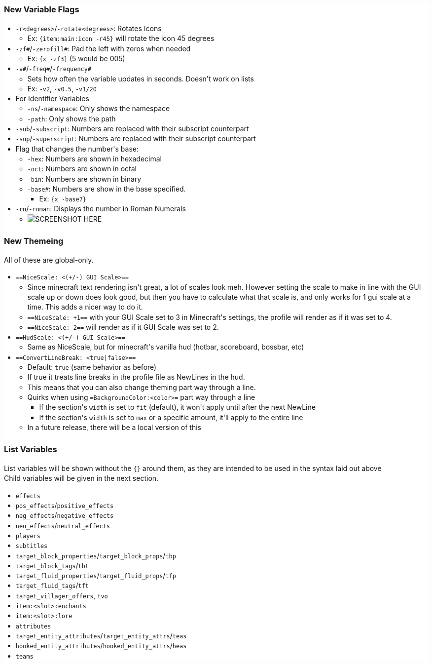 ### New Variable Flags
- `-r<degrees>`/`-rotate<degrees>`: Rotates Icons
  - Ex: `{item:main:icon -r45}` will rotate the icon 45 degrees
- `-zf#`/`-zerofill#`: Pad the left with zeros when needed
  - Ex: `{x -zf3}` (5 would be 005)
- `-v#`/`-freq#`/`-frequency#`
  - Sets how often the variable updates in seconds. Doesn't work on lists
  - Ex: `-v2`, `-v0.5`, `-v1/20`
- For Identifier Variables
  - `-ns`/`-namespace`: Only shows the namespace
  - `-path`: Only shows the path
- `-sub`/`-subscript`: Numbers are replaced with their subscript counterpart
- `-sup`/`-superscript`: Numbers are replaced with their subscript counterpart
- Flag that changes the number's base:
  - `-hex`: Numbers are shown in hexadecimal
  - `-oct`: Numbers are shown in octal
  - `-bin`: Numbers are shown in binary
  - `-base#`: Numbers are show in the base specified.
    - Ex: `{x -base7}`
- `-rn`/`-roman`: Displays the number in Roman Numerals
  - ![SCREENSHOT HERE]()
### New Themeing
All of these are global-only.
- `==NiceScale: <(+/-) GUI Scale>==`
  - Since minecraft text rendering isn't great, a lot of scales look meh. However setting the scale to make in line with the GUI scale up or down does look good, but then you have to calculate what that scale is, and only works for 1 gui scale at a time. This adds a nicer way to do it.
  - `==NiceScale: +1==` with your GUI Scale set to 3 in Minecraft's settings, the profile will render as if it was set to 4.
  - `==NiceScale: 2==` will render as if it GUI Scale was set to 2.
- `==HudScale: <(+/-) GUI Scale>==`
  - Same as NiceScale, but for minecraft's vanilla hud (hotbar, scoreboard, bossbar, etc)
- `==ConvertLineBreak: <true|false>==`
  - Default: `true` (same behavior as before)
  - If true it treats line breaks in the profile file as NewLines in the hud.
  - This means that you can also change theming part way through a line. 
  - Quirks when using `=BackgroundColor:<color>=` part way through a line
    - If the section's `width` is set to `fit` (default), it won't apply until after the next NewLine
    - If the section's `width` is set to `max` or a specific amount, it'll apply to the entire line
  - In a future release, there will be a local version of this

### List Variables
List variables will be shown without the `{}` around them, as they are intended to be used in the syntax laid out above  
Child variables will be given in the next section.
- `effects`
- `pos_effects`/`positive_effects`
- `neg_effects`/`negative_effects`
- `neu_effects`/`neutral_effects`
- `players`
- `subtitles`
- `target_block_properties`/`target_block_props`/`tbp`
- `target_block_tags`/`tbt`
- `target_fluid_properties`/`target_fluid_props`/`tfp`
- `target_fluid_tags`/`tft`
- `target_villager_offers`, `tvo`
- `item:<slot>:enchants`
- `item:<slot>:lore`
- `attributes`
- `target_entity_attributes`/`target_entity_attrs`/`teas`
- `hooked_entity_attributes`/`hooked_entity_attrs`/`heas`
- `teams`